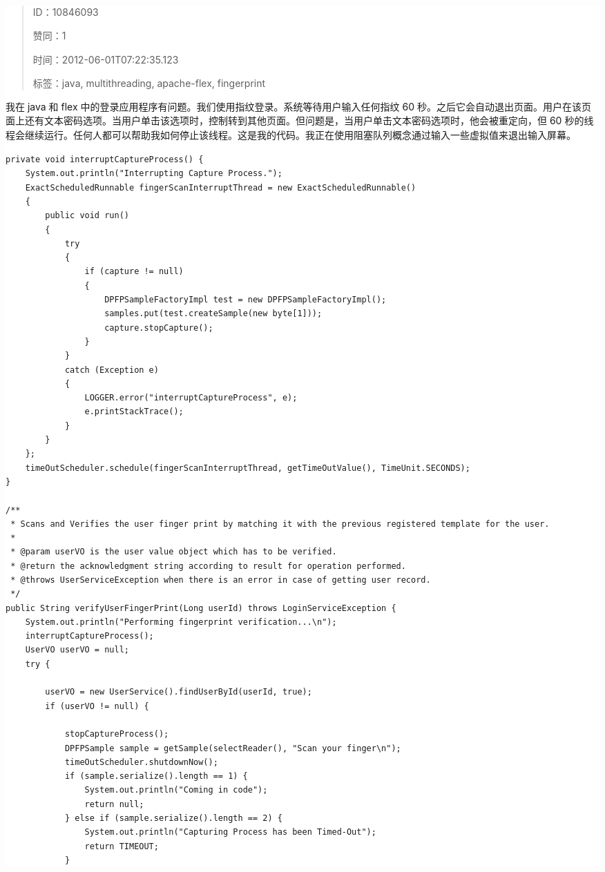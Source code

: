 > ID：10846093
> 
> 赞同：1
> 
> 时间：2012-06-01T07:22:35.123
> 
> 标签：java, multithreading, apache-flex, fingerprint

我在 java 和 flex 中的登录应用程序有问题。我们使用指纹登录。系统等待用户输入任何指纹 60 秒。之后它会自动退出页面。用户在该页面上还有文本密码选项。当用户单击该选项时，控制转到其他页面。但问题是，当用户单击文本密码选项时，他会被重定向，但 60 秒的线程会继续运行。任何人都可以帮助我如何停止该线程。这是我的代码。我正在使用阻塞队列概念通过输入一些虚拟值来退出输入屏幕。

```
private void interruptCaptureProcess() {
    System.out.println("Interrupting Capture Process.");
    ExactScheduledRunnable fingerScanInterruptThread = new ExactScheduledRunnable()
    {
        public void run()
        {
            try
            {
                if (capture != null) 
                {
                    DPFPSampleFactoryImpl test = new DPFPSampleFactoryImpl();
                    samples.put(test.createSample(new byte[1]));
                    capture.stopCapture();
                }
            }
            catch (Exception e) 
            {
                LOGGER.error("interruptCaptureProcess", e);
                e.printStackTrace();
            }
        }
    };
    timeOutScheduler.schedule(fingerScanInterruptThread, getTimeOutValue(), TimeUnit.SECONDS);
}

/**
 * Scans and Verifies the user finger print by matching it with the previous registered template for the user.
 * 
 * @param userVO is the user value object which has to be verified.
 * @return the acknowledgment string according to result for operation performed.
 * @throws UserServiceException when there is an error in case of getting user record.
 */
public String verifyUserFingerPrint(Long userId) throws LoginServiceException {
    System.out.println("Performing fingerprint verification...\n");
    interruptCaptureProcess();
    UserVO userVO = null;
    try {

        userVO = new UserService().findUserById(userId, true);
        if (userVO != null) {

            stopCaptureProcess();
            DPFPSample sample = getSample(selectReader(), "Scan your finger\n");
            timeOutScheduler.shutdownNow();
            if (sample.serialize().length == 1) {
                System.out.println("Coming in code");
                return null;
            } else if (sample.serialize().length == 2) {
                System.out.println("Capturing Process has been Timed-Out");
                return TIMEOUT;
            }

```